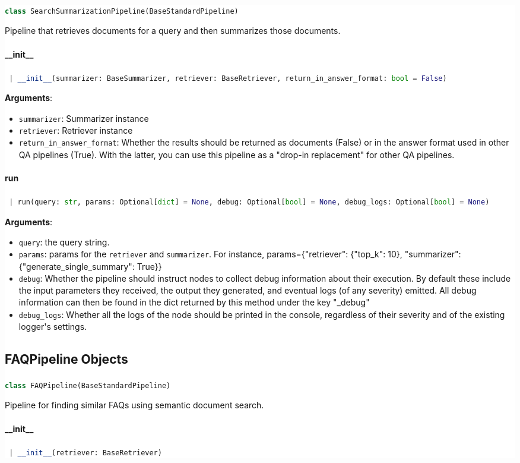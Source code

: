 ```python
class SearchSummarizationPipeline(BaseStandardPipeline)
```

Pipeline that retrieves documents for a query and then summarizes those documents.

<a name="standard_pipelines.SearchSummarizationPipeline.__init__"></a>
#### \_\_init\_\_

```python
 | __init__(summarizer: BaseSummarizer, retriever: BaseRetriever, return_in_answer_format: bool = False)
```

**Arguments**:

- `summarizer`: Summarizer instance
- `retriever`: Retriever instance
- `return_in_answer_format`: Whether the results should be returned as documents (False) or in the answer
                                format used in other QA pipelines (True). With the latter, you can use this
                                pipeline as a "drop-in replacement" for other QA pipelines.

<a name="standard_pipelines.SearchSummarizationPipeline.run"></a>
#### run

```python
 | run(query: str, params: Optional[dict] = None, debug: Optional[bool] = None, debug_logs: Optional[bool] = None)
```

**Arguments**:

- `query`: the query string.
- `params`: params for the `retriever` and `summarizer`. For instance,
               params={"retriever": {"top_k": 10}, "summarizer": {"generate_single_summary": True}}
- `debug`: Whether the pipeline should instruct nodes to collect debug information
      about their execution. By default these include the input parameters
      they received, the output they generated, and eventual logs (of any severity)
      emitted. All debug information can then be found in the dict returned
      by this method under the key "_debug"
- `debug_logs`: Whether all the logs of the node should be printed in the console,
                   regardless of their severity and of the existing logger's settings.

<a name="standard_pipelines.FAQPipeline"></a>
## FAQPipeline Objects

```python
class FAQPipeline(BaseStandardPipeline)
```

Pipeline for finding similar FAQs using semantic document search.

<a name="standard_pipelines.FAQPipeline.__init__"></a>
#### \_\_init\_\_

```python
 | __init__(retriever: BaseRetriever)
```
